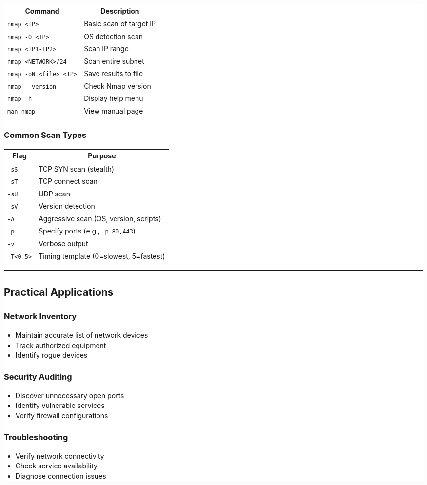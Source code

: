 | Command | Description |
|---------|-------------|
| `nmap <IP>` | Basic scan of target IP |
| `nmap -O <IP>` | OS detection scan |
| `nmap <IP1-IP2>` | Scan IP range |
| `nmap <NETWORK>/24` | Scan entire subnet |
| `nmap -oN <file> <IP>` | Save results to file |
| `nmap --version` | Check Nmap version |
| `nmap -h` | Display help menu |
| `man nmap` | View manual page |

### Common Scan Types

| Flag | Purpose |
|------|---------|
| `-sS` | TCP SYN scan (stealth) |
| `-sT` | TCP connect scan |
| `-sU` | UDP scan |
| `-sV` | Version detection |
| `-A` | Aggressive scan (OS, version, scripts) |
| `-p` | Specify ports (e.g., `-p 80,443`) |
| `-v` | Verbose output |
| `-T<0-5>` | Timing template (0=slowest, 5=fastest) |

---

## Practical Applications

### Network Inventory
- Maintain accurate list of network devices
- Track authorized equipment
- Identify rogue devices

### Security Auditing
- Discover unnecessary open ports
- Identify vulnerable services
- Verify firewall configurations

### Troubleshooting
- Verify network connectivity
- Check service availability
- Diagnose connection issues
